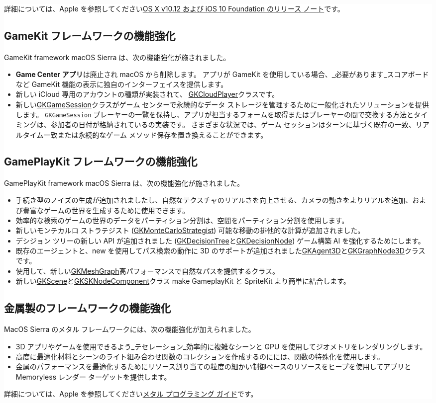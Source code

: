 詳細については、Apple を参照してください[OS X v10.12 および iOS 10 Foundation のリリース ノート](https://developer.apple.com/library/prerelease/content/releasenotes/Miscellaneous/RN-Foundation-OSX10.12/index.html)です。

<a name="GameKit-Framework-Enhancements" />

## <a name="gamekit-framework-enhancements"></a>GameKit フレームワークの機能強化

GameKit framework macOS Sierra は、次の機能強化が施されました。

- **Game Center アプリ**は廃止され macOS から削除します。 アプリが GameKit を使用している場合、_必要があります_スコアボードなど GameKit 機能の表示に独自のインターフェイスを提供します。 
- 新しい iCloud 専用のアカウントの種類が実装されて、 [GKCloudPlayer](https://developer.apple.com/reference/gamekit/gkcloudplayer)クラスです。
- 新しい[GKGameSession](https://developer.apple.com/reference/gamekit/gkgamesession)クラスがゲーム センターで永続的なデータ ストレージを管理するために一般化されたソリューションを提供します。 `GKGameSession` プレーヤーの一覧を保持し、アプリが担当するフォームを取得またはプレーヤーの間で交換する方法とタイミングは、参加者の日付が格納されているの実装です。 さまざまな状況では、ゲーム セッションはターンに基づく既存の一致、リアルタイム一致または永続的なゲーム メソッド保存を置き換えることができます。

<a name="GamePlayKit-Framework-Enhancements" />

## <a name="gameplaykit-framework-enhancements"></a>GamePlayKit フレームワークの機能強化

GamePlayKit framework macOS Sierra は、次の機能強化が施されました。

- 手続き型のノイズの生成が追加されましたし、自然なテクスチャのリアルさを向上させる、カメラの動きをよりリアルを追加、および豊富なゲームの世界を生成するために使用できます。
- 効率的な検索のゲームの世界のデータをパーティション分割は、空間をパーティション分割を使用します。
- 新しいモンテカルロ ストラテジスト ([GKMonteCarloStrategist](https://developer.apple.com/reference/gameplaykit/gkmontecarlostrategist)) 可能な移動の排他的な計算が追加されました。
- デシジョン ツリーの新しい API が追加されました ([GKDecisionTree](https://developer.apple.com/reference/gameplaykit/gkdecisiontree)と[GKDecisionNode](https://developer.apple.com/reference/gameplaykit/gkdecisionnode)) ゲーム構築 AI を強化するためにします。
- 既存のエージェントと、new を使用してパス検索の動作に 3D のサポートが追加されました[GKAgent3D](https://developer.apple.com/reference/gameplaykit/gkagent3d)と[GKGraphNode3D](https://developer.apple.com/reference/gameplaykit/gkgraphnode3d)クラスです。
- 使用して、新しい[GKMeshGraph](https://developer.apple.com/reference/gameplaykit/gkmeshgraph)高パフォーマンスで自然なパスを提供するクラス。
- 新しい[GKScene](https://developer.apple.com/reference/gameplaykit/gkscene)と[GKSKNodeComponent](https://developer.apple.com/reference/gameplaykit/gksknodecomponent)クラス make GameplayKit と SpriteKit より簡単に結合します。

<a name="Metal-Framework-Enhancements" />

## <a name="metal-framework-enhancements"></a>金属製のフレームワークの機能強化

MacOS Sierra のメタル フレームワークには、次の機能強化が加えられました。

- 3D アプリやゲームを使用できるよう_テセレーション_効率的に複雑なシーンと GPU を使用してジオメトリをレンダリングします。
- 高度に最適化材料とシーンのライト組み合わせ関数のコレクションを作成するのにには、関数の特殊化を使用します。
- 金属のパフォーマンスを最適化するためにリソース割り当ての粒度の細かい制御ベースのリソースをヒープを使用してアプリと Memoryless レンダー ターゲットを提供します。

詳細については、Apple を参照してください[メタル プログラミング ガイド](https://developer.apple.com/library/prerelease/content/documentation/Miscellaneous/Conceptual/MetalProgrammingGuide/Introduction/Introduction.html#//apple_ref/doc/uid/TP40014221)です。
